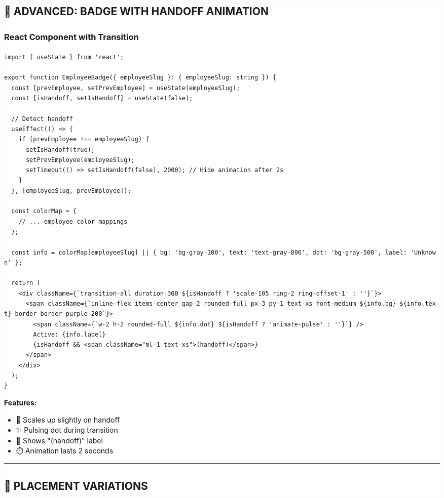 
## 🎯 ADVANCED: BADGE WITH HANDOFF ANIMATION

### React Component with Transition
```tsx
import { useState } from 'react';

export function EmployeeBadge({ employeeSlug }: { employeeSlug: string }) {
  const [prevEmployee, setPrevEmployee] = useState(employeeSlug);
  const [isHandoff, setIsHandoff] = useState(false);

  // Detect handoff
  useEffect(() => {
    if (prevEmployee !== employeeSlug) {
      setIsHandoff(true);
      setPrevEmployee(employeeSlug);
      setTimeout(() => setIsHandoff(false), 2000); // Hide animation after 2s
    }
  }, [employeeSlug, prevEmployee]);

  const colorMap = {
    // ... employee color mappings
  };

  const info = colorMap[employeeSlug] || { bg: 'bg-gray-100', text: 'text-gray-800', dot: 'bg-gray-500', label: 'Unknown' };

  return (
    <div className={`transition-all duration-300 ${isHandoff ? 'scale-105 ring-2 ring-offset-1' : ''}`}>
      <span className={`inline-flex items-center gap-2 rounded-full px-3 py-1 text-xs font-medium ${info.bg} ${info.text} border border-purple-200`}>
        <span className={`w-2 h-2 rounded-full ${info.dot} ${isHandoff ? 'animate-pulse' : ''}`} />
        Active: {info.label}
        {isHandoff && <span className="ml-1 text-xs">(handoff)</span>}
      </span>
    </div>
  );
}
```

**Features:**
- 🔄 Scales up slightly on handoff
- ✨ Pulsing dot during transition
- 📝 Shows "(handoff)" label
- ⏱️ Animation lasts 2 seconds

---

## 🎨 PLACEMENT VARIATIONS

